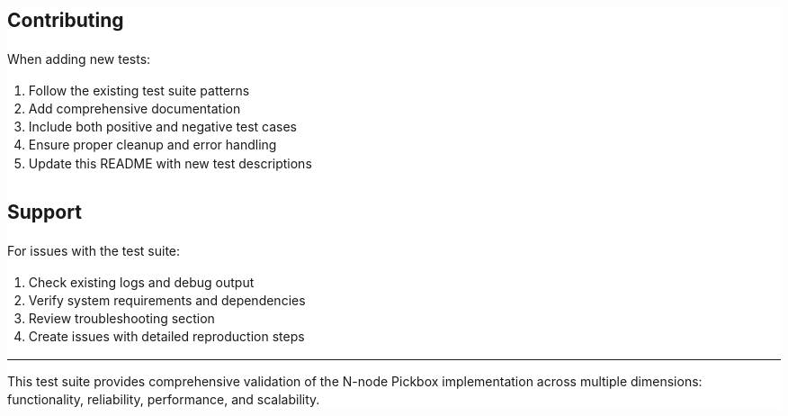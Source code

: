 ## Contributing

When adding new tests:

1. Follow the existing test suite patterns
2. Add comprehensive documentation
3. Include both positive and negative test cases
4. Ensure proper cleanup and error handling
5. Update this README with new test descriptions

## Support

For issues with the test suite:

1. Check existing logs and debug output
2. Verify system requirements and dependencies
3. Review troubleshooting section
4. Create issues with detailed reproduction steps

---

This test suite provides comprehensive validation of the N-node Pickbox implementation across multiple dimensions: functionality, reliability, performance, and scalability. 